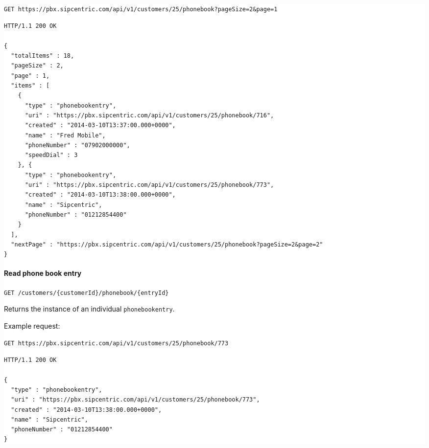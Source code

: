 ```
GET https://pbx.sipcentric.com/api/v1/customers/25/phonebook?pageSize=2&page=1
```

```response
HTTP/1.1 200 OK

{
  "totalItems" : 18,
  "pageSize" : 2,
  "page" : 1,
  "items" : [
    {
      "type" : "phonebookentry",
      "uri" : "https://pbx.sipcentric.com/api/v1/customers/25/phonebook/716",
      "created" : "2014-03-10T13:37:00.000+0000",
      "name" : "Fred Mobile",
      "phoneNumber" : "07902000000",
      "speedDial" : 3
    }, {
      "type" : "phonebookentry",
      "uri" : "https://pbx.sipcentric.com/api/v1/customers/25/phonebook/773",
      "created" : "2014-03-10T13:38:00.000+0000",
      "name" : "Sipcentric",
      "phoneNumber" : "01212854400"
    }
  ],
  "nextPage" : "https://pbx.sipcentric.com/api/v1/customers/25/phonebook?pageSize=2&page=2"
}
```


#### Read phone book entry

`GET /customers/{customerId}/phonebook/{entryId}`

Returns the instance of an individual `phonebookentry`.

Example request:

```
GET https://pbx.sipcentric.com/api/v1/customers/25/phonebook/773
```


```response
HTTP/1.1 200 OK

{
  "type" : "phonebookentry",
  "uri" : "https://pbx.sipcentric.com/api/v1/customers/25/phonebook/773",
  "created" : "2014-03-10T13:38:00.000+0000",
  "name" : "Sipcentric",
  "phoneNumber" : "01212854400"
}

```
